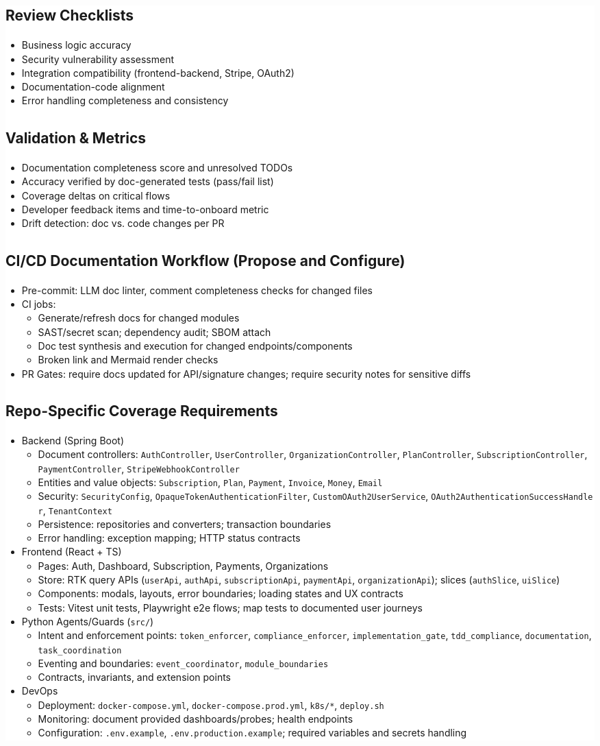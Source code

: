 ## Review Checklists

- Business logic accuracy
- Security vulnerability assessment
- Integration compatibility (frontend-backend, Stripe, OAuth2)
- Documentation-code alignment
- Error handling completeness and consistency

## Validation & Metrics

- Documentation completeness score and unresolved TODOs
- Accuracy verified by doc-generated tests (pass/fail list)
- Coverage deltas on critical flows
- Developer feedback items and time-to-onboard metric
- Drift detection: doc vs. code changes per PR

## CI/CD Documentation Workflow (Propose and Configure)

- Pre-commit: LLM doc linter, comment completeness checks for changed files
- CI jobs:
  - Generate/refresh docs for changed modules
  - SAST/secret scan; dependency audit; SBOM attach
  - Doc test synthesis and execution for changed endpoints/components
  - Broken link and Mermaid render checks
- PR Gates: require docs updated for API/signature changes; require security notes for sensitive diffs

## Repo-Specific Coverage Requirements

- Backend (Spring Boot)
  - Document controllers: `AuthController`, `UserController`, `OrganizationController`, `PlanController`, `SubscriptionController`, `PaymentController`, `StripeWebhookController`
  - Entities and value objects: `Subscription`, `Plan`, `Payment`, `Invoice`, `Money`, `Email`
  - Security: `SecurityConfig`, `OpaqueTokenAuthenticationFilter`, `CustomOAuth2UserService`, `OAuth2AuthenticationSuccessHandler`, `TenantContext`
  - Persistence: repositories and converters; transaction boundaries
  - Error handling: exception mapping; HTTP status contracts
- Frontend (React + TS)
  - Pages: Auth, Dashboard, Subscription, Payments, Organizations
  - Store: RTK query APIs (`userApi`, `authApi`, `subscriptionApi`, `paymentApi`, `organizationApi`); slices (`authSlice`, `uiSlice`)
  - Components: modals, layouts, error boundaries; loading states and UX contracts
  - Tests: Vitest unit tests, Playwright e2e flows; map tests to documented user journeys
- Python Agents/Guards (`src/`)
  - Intent and enforcement points: `token_enforcer`, `compliance_enforcer`, `implementation_gate`, `tdd_compliance`, `documentation`, `task_coordination`
  - Eventing and boundaries: `event_coordinator`, `module_boundaries`
  - Contracts, invariants, and extension points
- DevOps
  - Deployment: `docker-compose.yml`, `docker-compose.prod.yml`, `k8s/*`, `deploy.sh`
  - Monitoring: document provided dashboards/probes; health endpoints
  - Configuration: `.env.example`, `.env.production.example`; required variables and secrets handling
